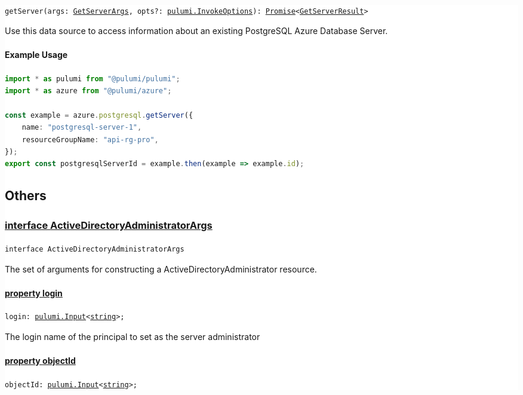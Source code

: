 
<pre class="highlight"><code><span class='kd'></span>getServer(args: <a href='#GetServerArgs'>GetServerArgs</a>, opts?: <a href='/docs/reference/pkg/nodejs/pulumi/pulumi/#InvokeOptions'>pulumi.InvokeOptions</a>): <a href='https://developer.mozilla.org/en-US/docs/Web/JavaScript/Reference/Global_Objects/Promise'>Promise</a>&lt;<a href='#GetServerResult'>GetServerResult</a>&gt;</code></pre>


Use this data source to access information about an existing PostgreSQL Azure Database Server.

#### Example Usage

```typescript
import * as pulumi from "@pulumi/pulumi";
import * as azure from "@pulumi/azure";

const example = azure.postgresql.getServer({
    name: "postgresql-server-1",
    resourceGroupName: "api-rg-pro",
});
export const postgresqlServerId = example.then(example => example.id);
```


<h2 id="apis">Others</h2>
<h3 class="pdoc-module-header" id="ActiveDirectoryAdministratorArgs" data-link-title="ActiveDirectoryAdministratorArgs">
    <a href="https://github.com/pulumi/pulumi-azure/blob/e6afb832b54c31792c39de892aa24c9834053e62/sdk/nodejs/postgresql/activeDirectoryAdministrator.ts#L163">
        interface <strong>ActiveDirectoryAdministratorArgs</strong>
    </a>
</h3>

<pre class="highlight"><code><span class='kr'>interface</span> <span class='nx'>ActiveDirectoryAdministratorArgs</span></code></pre>

The set of arguments for constructing a ActiveDirectoryAdministrator resource.

<h4 class="pdoc-member-header" id="ActiveDirectoryAdministratorArgs-login">
<a class="pdoc-child-name" href="https://github.com/pulumi/pulumi-azure/blob/e6afb832b54c31792c39de892aa24c9834053e62/sdk/nodejs/postgresql/activeDirectoryAdministrator.ts#L167">property <b>login</b></a>
</h4>

<pre class="highlight"><code><span class='kd'></span>login: <a href='/docs/reference/pkg/nodejs/pulumi/pulumi/#Input'>pulumi.Input</a>&lt;<span class='kd'><a href='https://developer.mozilla.org/en-US/docs/Web/JavaScript/Reference/Global_Objects/String'>string</a></span>&gt;;</code></pre>

The login name of the principal to set as the server administrator

<h4 class="pdoc-member-header" id="ActiveDirectoryAdministratorArgs-objectId">
<a class="pdoc-child-name" href="https://github.com/pulumi/pulumi-azure/blob/e6afb832b54c31792c39de892aa24c9834053e62/sdk/nodejs/postgresql/activeDirectoryAdministrator.ts#L171">property <b>objectId</b></a>
</h4>

<pre class="highlight"><code><span class='kd'></span>objectId: <a href='/docs/reference/pkg/nodejs/pulumi/pulumi/#Input'>pulumi.Input</a>&lt;<span class='kd'><a href='https://developer.mozilla.org/en-US/docs/Web/JavaScript/Reference/Global_Objects/String'>string</a></span>&gt;;</code></pre>
